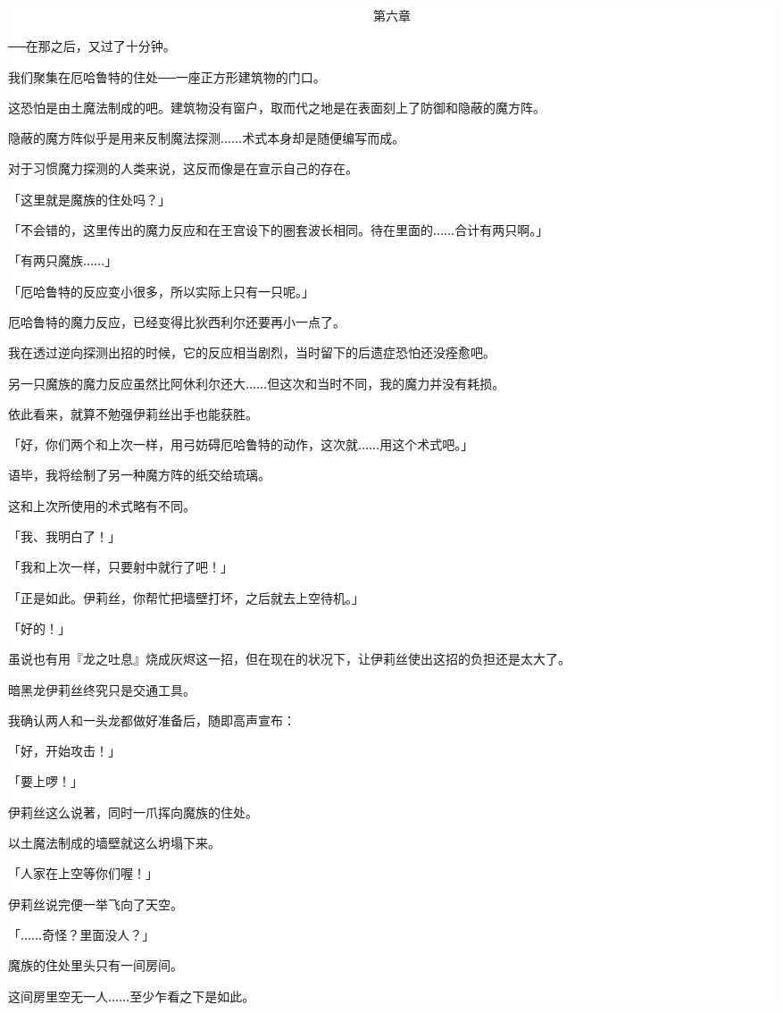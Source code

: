 <p align="center">第六章</p>

──在那之后，又过了十分钟。

我们聚集在厄哈鲁特的住处──一座正方形建筑物的门口。

这恐怕是由土魔法制成的吧。建筑物没有窗户，取而代之地是在表面刻上了防御和隐蔽的魔方阵。

隐蔽的魔方阵似乎是用来反制魔法探测……术式本身却是随便编写而成。

对于习惯魔力探测的人类来说，这反而像是在宣示自己的存在。

「这里就是魔族的住处吗？」

「不会错的，这里传出的魔力反应和在王宫设下的圏套波长相同。待在里面的……合计有两只啊。」

「有两只魔族……」

「厄哈鲁特的反应变小很多，所以实际上只有一只呢。」

厄哈鲁特的魔力反应，已经变得比狄西利尔还要再小一点了。

我在透过逆向探测出招的时候，它的反应相当剧烈，当时留下的后遗症恐怕还没痊愈吧。

另一只魔族的魔力反应虽然比阿休利尔还大……但这次和当时不同，我的魔力并没有耗损。

依此看来，就算不勉强伊莉丝出手也能获胜。

「好，你们两个和上次一样，用弓妨碍厄哈鲁特的动作，这次就……用这个术式吧。」

语毕，我将绘制了另一种魔方阵的纸交给琉璃。

这和上次所使用的术式略有不同。

「我、我明白了！」

「我和上次一样，只要射中就行了吧！」

「正是如此。伊莉丝，你帮忙把墙壁打坏，之后就去上空待机。」

「好的！」

虽说也有用『龙之吐息』烧成灰烬这一招，但在现在的状况下，让伊莉丝使出这招的负担还是太大了。

暗黑龙伊莉丝终究只是交通工具。

我确认两人和一头龙都做好准备后，随即高声宣布：

「好，开始攻击！」

「要上啰！」

伊莉丝这么说著，同时一爪挥向魔族的住处。

以土魔法制成的墙壁就这么坍塌下来。

「人家在上空等你们喔！」

伊莉丝说完便一举飞向了天空。

「……奇怪？里面没人？」

魔族的住处里头只有一间房间。

这间房里空无一人……至少乍看之下是如此。
